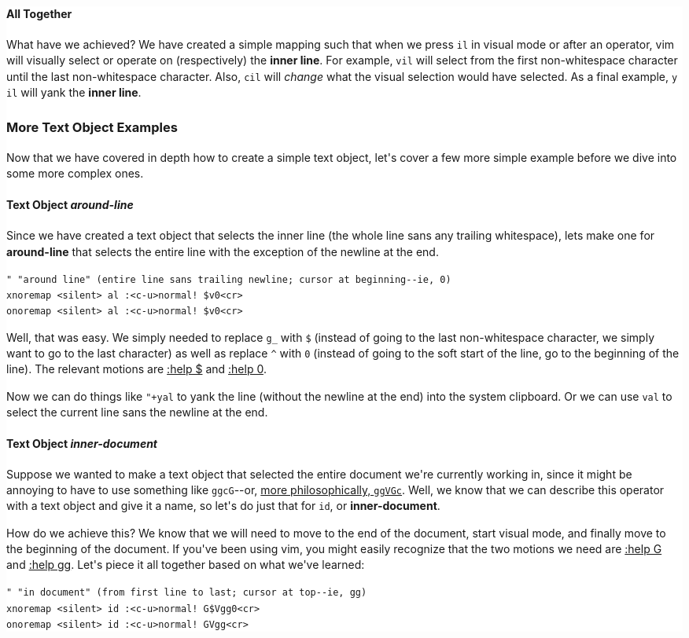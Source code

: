 #### All Together

What have we achieved? We have created a simple mapping such that when we press
`il` in visual mode or after an operator, vim will visually select or operate on
(respectively) the **inner line**. For example, `vil` will select from the first
non-whitespace character until the last non-whitespace character. Also, `cil`
will *change* what the visual selection would have selected. As a final example,
`yil` will yank the **inner line**.


### More Text Object Examples

Now that we have covered in depth how to create a simple text object, let's
cover a few more simple example before we dive into some more complex ones.

#### Text Object *around-line*

Since we have created a text object that selects the inner line (the whole line
sans any trailing whitespace), lets make one for **around-line** that selects
the entire line with the exception of the newline at the end.

```vim
" "around line" (entire line sans trailing newline; cursor at beginning--ie, 0)
xnoremap <silent> al :<c-u>normal! $v0<cr>
onoremap <silent> al :<c-u>normal! $v0<cr>
```

Well, that was easy. We simply needed to replace `g_` with `$` (instead of going
to the last non-whitespace character, we simply want to go to the last
character) as well as replace `^` with `0` (instead of going to the soft start
of the line, go to the beginning of the line). The relevant motions are [:help
$][help-dollar] and [:help 0][help-0].

Now we can do things like `"+yal` to yank the line (without the newline at the
end) into the system clipboard. Or we can use `val` to select the current line
sans the newline at the end.

#### Text Object *inner-document*

Suppose we wanted to make a text object that selected the entire document we're
currently working in, since it might be annoying to have to use something like
`ggcG`--or, [more philosophically, `ggVGc`][ggvgc]. Well, we know that we can
describe this operator with a text object and give it a name, so let's do just
that for `id`, or **inner-document**.

How do we achieve this? We know that we will need to move to the end of the
document, start visual mode, and finally move to the beginning of the document.
If you've been using vim, you might easily recognize that the two motions we
need are [:help G][help-G] and [:help gg][help-gg]. Let's piece it all together
based on what we've learned:

```vim
" "in document" (from first line to last; cursor at top--ie, gg)
xnoremap <silent> id :<c-u>normal! G$Vgg0<cr>
onoremap <silent> id :<c-u>normal! GVgg<cr>
```


[help-text-objects]: http://vimhelp.appspot.com/motion.txt.html#text-objects
[vim-surround]: https://github.com/tpope/vim-surround
[help-c_ctrl-u]: http://vimhelp.appspot.com/cmdline.txt.html#c_CTRL-U
[markzen-vimways]: https://vimways.org/2018/for-mappings-and-a-tutorial/
[help-normal]: http://vimhelp.appspot.com/various.txt.html#%3Anormal
[help-g-under]: http://vimhelp.appspot.com/motion.txt.html#g\_
[help-hat]: http://vimhelp.appspot.com/motion.txt.html#%5E
[help-visual-mode]: http://vimhelp.appspot.com/visual.txt.html#visual-mode
[help-dollar]: http://vimhelp.appspot.com/motion.txt.html#%24
[help-0]: http://vimhelp.appspot.com/motion.txt.html#0
[ggvgc]: http://www.ggvgc.com/
[help-G]: http://vimhelp.appspot.com/motion.txt.html#G
[help-gg]: http://vimhelp.appspot.com/motion.txt.html#gg
[help-search]: http://vimhelp.appspot.com/eval.txt.html#search%28%29
[help-search-virtual]: http://vimhelp.appspot.com/pattern.txt.html#%2F%5C%25v
[//]: # ( Vim: set spell spelllang=en: )